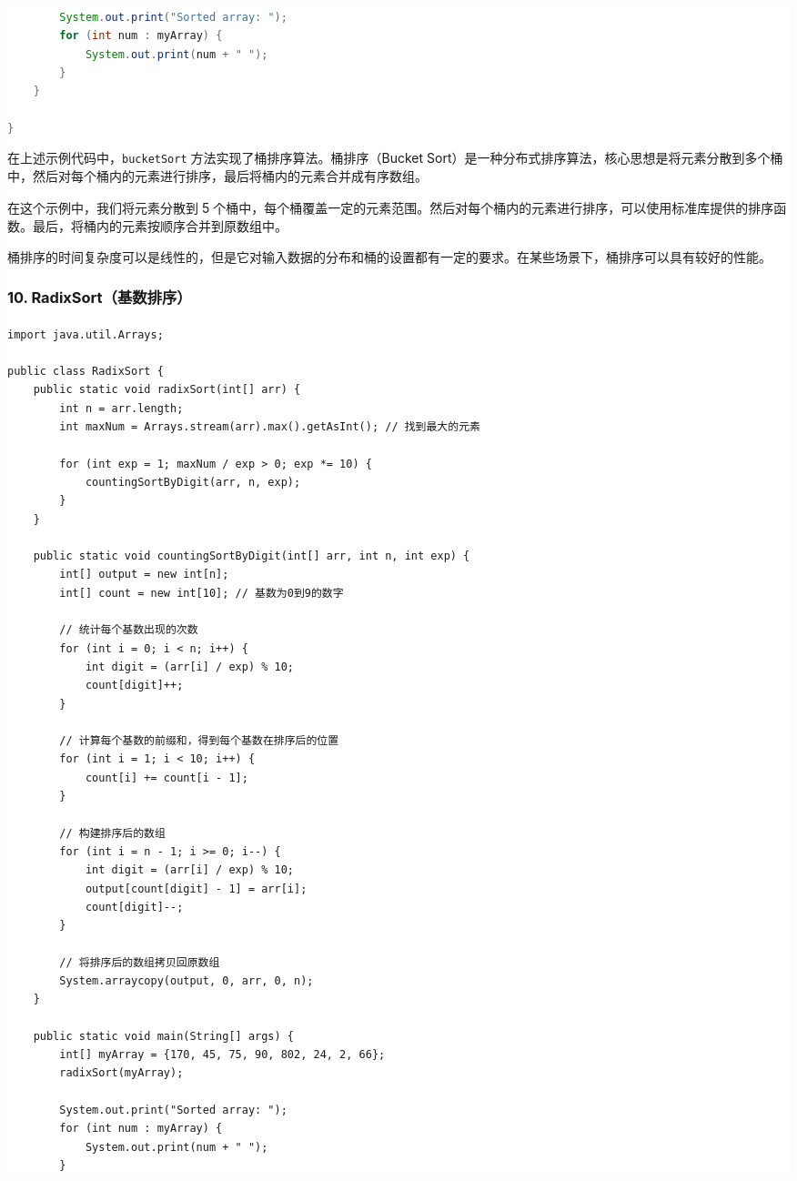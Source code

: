 ```java
        System.out.print("Sorted array: ");
        for (int num : myArray) {
            System.out.print(num + " ");
        }
    }

}
```

在上述示例代码中，`bucketSort` 方法实现了桶排序算法。桶排序（Bucket Sort）是一种分布式排序算法，核心思想是将元素分散到多个桶中，然后对每个桶内的元素进行排序，最后将桶内的元素合并成有序数组。

在这个示例中，我们将元素分散到 5 个桶中，每个桶覆盖一定的元素范围。然后对每个桶内的元素进行排序，可以使用标准库提供的排序函数。最后，将桶内的元素按顺序合并到原数组中。

桶排序的时间复杂度可以是线性的，但是它对输入数据的分布和桶的设置都有一定的要求。在某些场景下，桶排序可以具有较好的性能。

### 10. RadixSort（基数排序）

```
import java.util.Arrays;

public class RadixSort {
    public static void radixSort(int[] arr) {
        int n = arr.length;
        int maxNum = Arrays.stream(arr).max().getAsInt(); // 找到最大的元素

        for (int exp = 1; maxNum / exp > 0; exp *= 10) {
            countingSortByDigit(arr, n, exp);
        }
    }
    
    public static void countingSortByDigit(int[] arr, int n, int exp) {
        int[] output = new int[n];
        int[] count = new int[10]; // 基数为0到9的数字
    
        // 统计每个基数出现的次数
        for (int i = 0; i < n; i++) {
            int digit = (arr[i] / exp) % 10;
            count[digit]++;
        }
    
        // 计算每个基数的前缀和，得到每个基数在排序后的位置
        for (int i = 1; i < 10; i++) {
            count[i] += count[i - 1];
        }
    
        // 构建排序后的数组
        for (int i = n - 1; i >= 0; i--) {
            int digit = (arr[i] / exp) % 10;
            output[count[digit] - 1] = arr[i];
            count[digit]--;
        }
    
        // 将排序后的数组拷贝回原数组
        System.arraycopy(output, 0, arr, 0, n);
    }
    
    public static void main(String[] args) {
        int[] myArray = {170, 45, 75, 90, 802, 24, 2, 66};
        radixSort(myArray);
    
        System.out.print("Sorted array: ");
        for (int num : myArray) {
            System.out.print(num + " ");
        }
```